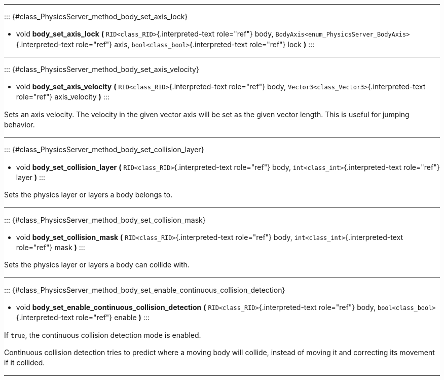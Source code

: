 ------------------------------------------------------------------------

::: {#class_PhysicsServer_method_body_set_axis_lock}
-   void **body\_set\_axis\_lock** **(**
    `RID<class_RID>`{.interpreted-text role="ref"} body,
    `BodyAxis<enum_PhysicsServer_BodyAxis>`{.interpreted-text
    role="ref"} axis, `bool<class_bool>`{.interpreted-text role="ref"}
    lock **)**
:::

------------------------------------------------------------------------

::: {#class_PhysicsServer_method_body_set_axis_velocity}
-   void **body\_set\_axis\_velocity** **(**
    `RID<class_RID>`{.interpreted-text role="ref"} body,
    `Vector3<class_Vector3>`{.interpreted-text role="ref"}
    axis\_velocity **)**
:::

Sets an axis velocity. The velocity in the given vector axis will be set
as the given vector length. This is useful for jumping behavior.

------------------------------------------------------------------------

::: {#class_PhysicsServer_method_body_set_collision_layer}
-   void **body\_set\_collision\_layer** **(**
    `RID<class_RID>`{.interpreted-text role="ref"} body,
    `int<class_int>`{.interpreted-text role="ref"} layer **)**
:::

Sets the physics layer or layers a body belongs to.

------------------------------------------------------------------------

::: {#class_PhysicsServer_method_body_set_collision_mask}
-   void **body\_set\_collision\_mask** **(**
    `RID<class_RID>`{.interpreted-text role="ref"} body,
    `int<class_int>`{.interpreted-text role="ref"} mask **)**
:::

Sets the physics layer or layers a body can collide with.

------------------------------------------------------------------------

::: {#class_PhysicsServer_method_body_set_enable_continuous_collision_detection}
-   void **body\_set\_enable\_continuous\_collision\_detection** **(**
    `RID<class_RID>`{.interpreted-text role="ref"} body,
    `bool<class_bool>`{.interpreted-text role="ref"} enable **)**
:::

If `true`, the continuous collision detection mode is enabled.

Continuous collision detection tries to predict where a moving body will
collide, instead of moving it and correcting its movement if it
collided.

------------------------------------------------------------------------

